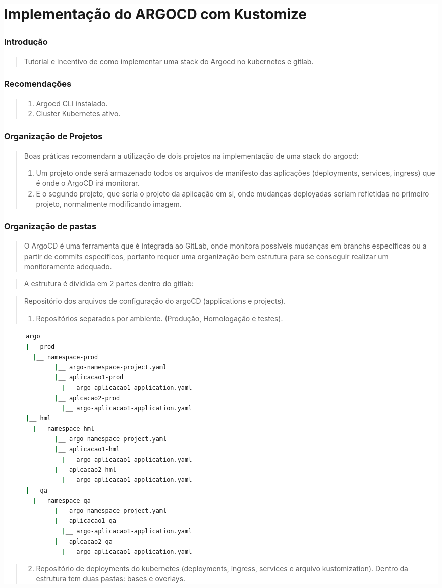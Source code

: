 <html>
  <body>
    <h1> Implementação do ARGOCD com Kustomize </h1>
   
   <h3> Introdução </h3>
 
   > Tutorial e incentivo de como implementar uma stack do Argocd no kubernetes e gitlab.
    
   <h3> Recomendações </h3>
    
   >   1. Argocd CLI instalado.
   >   2. Cluster Kubernetes ativo.
    
   <h3>  Organização de Projetos </h3>
    
   >   Boas práticas recomendam a utilização de dois projetos na implementação de uma stack do argocd:
   >   1. Um projeto onde será armazenado todos os arquivos de manifesto das aplicações (deployments, services, ingress) que é onde o ArgoCD irá monitorar.
   >   2. E o segundo projeto, que seria o projeto da aplicação em si, onde mudanças deployadas seriam refletidas no primeiro projeto, normalmente modificando imagem.
    
   <h3> Organização de pastas </h3>
    
   >  O ArgoCD é uma ferramenta que é integrada ao GitLab, onde monitora possíveis mudanças em branchs específicas ou a partir de commits específicos, portanto requer uma organização bem estrutura para se conseguir realizar um monitoramente adequado.
   
   >  A estrutura é dividida em 2 partes dentro do gitlab:
    
   >  Repositório dos arquivos de configuração do argoCD (applications e projects).
   >  1. Repositórios separados por ambiente. (Produção, Homologação e testes).
    
  ```sh
        argo
        |__ prod
          |__ namespace-prod
                |__ argo-namespace-project.yaml
                |__ aplicacao1-prod
                  |__ argo-aplicacao1-application.yaml
                |__ aplcacao2-prod
                  |__ argo-aplicacao1-application.yaml
        |__ hml
          |__ namespace-hml
                |__ argo-namespace-project.yaml
                |__ aplicacao1-hml
                  |__ argo-aplicacao1-application.yaml
                |__ aplcacao2-hml
                  |__ argo-aplicacao1-application.yaml
        |__ qa
          |__ namespace-qa
                |__ argo-namespace-project.yaml
                |__ aplicacao1-qa
                  |__ argo-aplicacao1-application.yaml
                |__ aplcacao2-qa
                  |__ argo-aplicacao1-application.yaml
   ```
   >  2. Repositório de deployments do kubernetes (deployments, ingress, services e arquivo kustomization).
      Dentro da estrutura tem duas pastas: bases e overlays.
    
